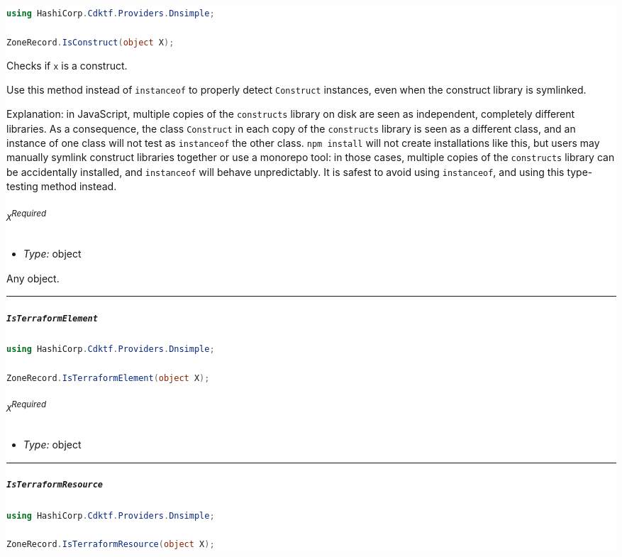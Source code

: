 ```csharp
using HashiCorp.Cdktf.Providers.Dnsimple;

ZoneRecord.IsConstruct(object X);
```

Checks if `x` is a construct.

Use this method instead of `instanceof` to properly detect `Construct`
instances, even when the construct library is symlinked.

Explanation: in JavaScript, multiple copies of the `constructs` library on
disk are seen as independent, completely different libraries. As a
consequence, the class `Construct` in each copy of the `constructs` library
is seen as a different class, and an instance of one class will not test as
`instanceof` the other class. `npm install` will not create installations
like this, but users may manually symlink construct libraries together or
use a monorepo tool: in those cases, multiple copies of the `constructs`
library can be accidentally installed, and `instanceof` will behave
unpredictably. It is safest to avoid using `instanceof`, and using
this type-testing method instead.

###### `X`<sup>Required</sup> <a name="X" id="@cdktf/provider-dnsimple.zoneRecord.ZoneRecord.isConstruct.parameter.x"></a>

- *Type:* object

Any object.

---

##### `IsTerraformElement` <a name="IsTerraformElement" id="@cdktf/provider-dnsimple.zoneRecord.ZoneRecord.isTerraformElement"></a>

```csharp
using HashiCorp.Cdktf.Providers.Dnsimple;

ZoneRecord.IsTerraformElement(object X);
```

###### `X`<sup>Required</sup> <a name="X" id="@cdktf/provider-dnsimple.zoneRecord.ZoneRecord.isTerraformElement.parameter.x"></a>

- *Type:* object

---

##### `IsTerraformResource` <a name="IsTerraformResource" id="@cdktf/provider-dnsimple.zoneRecord.ZoneRecord.isTerraformResource"></a>

```csharp
using HashiCorp.Cdktf.Providers.Dnsimple;

ZoneRecord.IsTerraformResource(object X);
```
